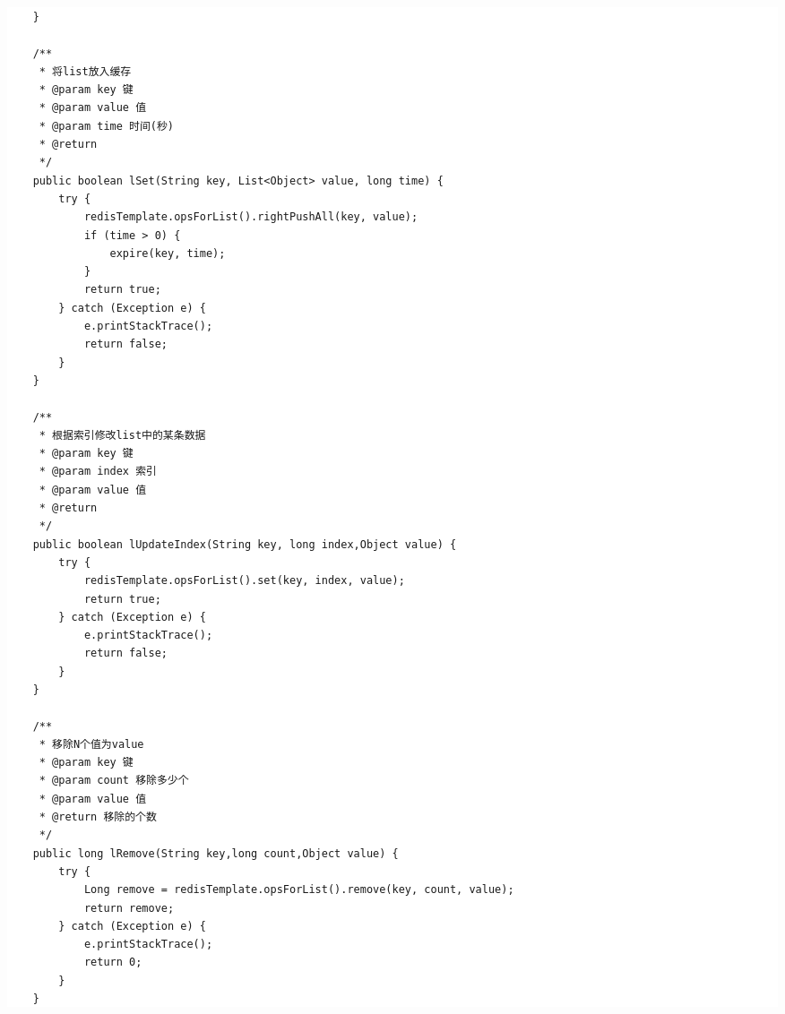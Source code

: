         }
    
        /**
         * 将list放入缓存
         * @param key 键
         * @param value 值
         * @param time 时间(秒)
         * @return
         */
        public boolean lSet(String key, List<Object> value, long time) {
            try {
                redisTemplate.opsForList().rightPushAll(key, value);
                if (time > 0) {
                    expire(key, time);
                }
                return true;
            } catch (Exception e) {
                e.printStackTrace();
                return false;
            }
        }
    
        /**
         * 根据索引修改list中的某条数据
         * @param key 键
         * @param index 索引
         * @param value 值
         * @return
         */
        public boolean lUpdateIndex(String key, long index,Object value) {
            try {
                redisTemplate.opsForList().set(key, index, value);
                return true;
            } catch (Exception e) {
                e.printStackTrace();
                return false;
            }
        }
    
        /**
         * 移除N个值为value
         * @param key 键
         * @param count 移除多少个
         * @param value 值
         * @return 移除的个数
         */
        public long lRemove(String key,long count,Object value) {
            try {
                Long remove = redisTemplate.opsForList().remove(key, count, value);
                return remove;
            } catch (Exception e) {
                e.printStackTrace();
                return 0;
            }
        }
    